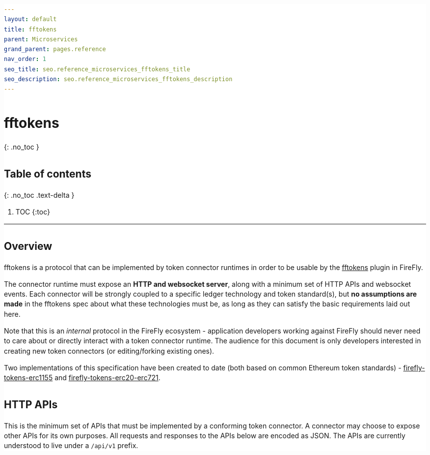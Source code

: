 ```yaml
---
layout: default
title: fftokens
parent: Microservices
grand_parent: pages.reference
nav_order: 1
seo_title: seo.reference_microservices_fftokens_title
seo_description: seo.reference_microservices_fftokens_description
---
```


# fftokens

{: .no_toc }

## Table of contents

{: .no_toc .text-delta }

1. TOC
{:toc}

---

## Overview

fftokens is a protocol that can be implemented by token connector runtimes in order to be usable by the [fftokens](https://github.com/hyperledger/firefly/blob/main/internal/tokens/fftokens/fftokens.go) plugin in FireFly.

The connector runtime must expose an **HTTP and websocket server**, along with a minimum set of HTTP APIs and websocket events. Each connector will be strongly coupled to a specific ledger technology and token standard(s), but **no assumptions are made** in the fftokens spec about what these technologies must be, as long as they can satisfy the basic requirements laid out here.

Note that this is an _internal_ protocol in the FireFly ecosystem - application developers working against FireFly should never need to care about or directly
interact with a token connector runtime. The audience for this document is only developers interested in creating new token connectors (or editing/forking
existing ones).

Two implementations of this specification have been created to date (both based on common Ethereum token standards) - [firefly-tokens-erc1155](https://github.com/hyperledger/firefly-tokens-erc1155) and [firefly-tokens-erc20-erc721](https://github.com/hyperledger/firefly-tokens-erc20-erc721).

## HTTP APIs

This is the minimum set of APIs that must be implemented by a conforming token connector. A connector may choose to expose other APIs for its own purposes. All requests and responses to the APIs below are encoded as JSON. The APIs are currently understood to live under a `/api/v1` prefix.
